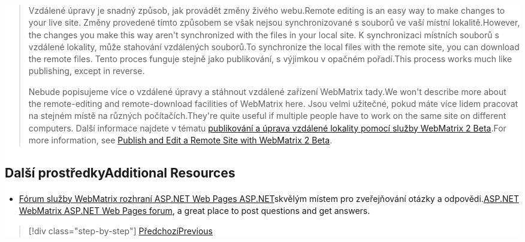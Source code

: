 > <span data-ttu-id="c41a6-262">Vzdálené úpravy je snadný způsob, jak provádět změny živého webu.</span><span class="sxs-lookup"><span data-stu-id="c41a6-262">Remote editing is an easy way to make changes to your live site.</span></span> <span data-ttu-id="c41a6-263">Změny provedené tímto způsobem se však nejsou synchronizované s souborů ve vaší místní lokalitě.</span><span class="sxs-lookup"><span data-stu-id="c41a6-263">However, the changes you make this way aren't synchronized with the files in your local site.</span></span> <span data-ttu-id="c41a6-264">K synchronizaci místních souborů s vzdálené lokality, může stahování vzdálených souborů.</span><span class="sxs-lookup"><span data-stu-id="c41a6-264">To synchronize the local files with the remote site, you can download the remote files.</span></span> <span data-ttu-id="c41a6-265">Tento proces funguje stejně jako publikování, s výjimkou v opačném pořadí.</span><span class="sxs-lookup"><span data-stu-id="c41a6-265">This process works much like publishing, except in reverse.</span></span>
> 
> <span data-ttu-id="c41a6-266">Nebude popisujeme více o vzdálené úpravy a stáhnout vzdálené zařízení WebMatrix tady.</span><span class="sxs-lookup"><span data-stu-id="c41a6-266">We won't describe more about the remote-editing and remote-download facilities of WebMatrix here.</span></span> <span data-ttu-id="c41a6-267">Jsou velmi užitečné, pokud máte více lidem pracovat na stejném místě na různých počítačích.</span><span class="sxs-lookup"><span data-stu-id="c41a6-267">They're quite useful if multiple people have to work on the same site on different computers.</span></span> <span data-ttu-id="c41a6-268">Další informace najdete v tématu [publikování a úprava vzdálené lokality pomocí služby WebMatrix 2 Beta](https://go.microsoft.com/fwlink/?LinkId=251591).</span><span class="sxs-lookup"><span data-stu-id="c41a6-268">For more information, see [Publish and Edit a Remote Site with WebMatrix 2 Beta](https://go.microsoft.com/fwlink/?LinkId=251591).</span></span>


## <a name="additional-resources"></a><span data-ttu-id="c41a6-269">Další prostředky</span><span class="sxs-lookup"><span data-stu-id="c41a6-269">Additional Resources</span></span>

- <span data-ttu-id="c41a6-270">[Fórum služby WebMatrix rozhraní ASP.NET Web Pages ASP.NET](https://forums.asp.net/1224.aspx/1?WebMatrix+and+ASP+NET+Web+Pages)skvělým místem pro zveřejňování otázky a odpovědi.</span><span class="sxs-lookup"><span data-stu-id="c41a6-270">[ASP.NET WebMatrix ASP.NET Web Pages forum](https://forums.asp.net/1224.aspx/1?WebMatrix+and+ASP+NET+Web+Pages), a great place to post questions and get answers.</span></span>

> [!div class="step-by-step"]
> [<span data-ttu-id="c41a6-271">Předchozí</span><span class="sxs-lookup"><span data-stu-id="c41a6-271">Previous</span></span>](layouts.md)
